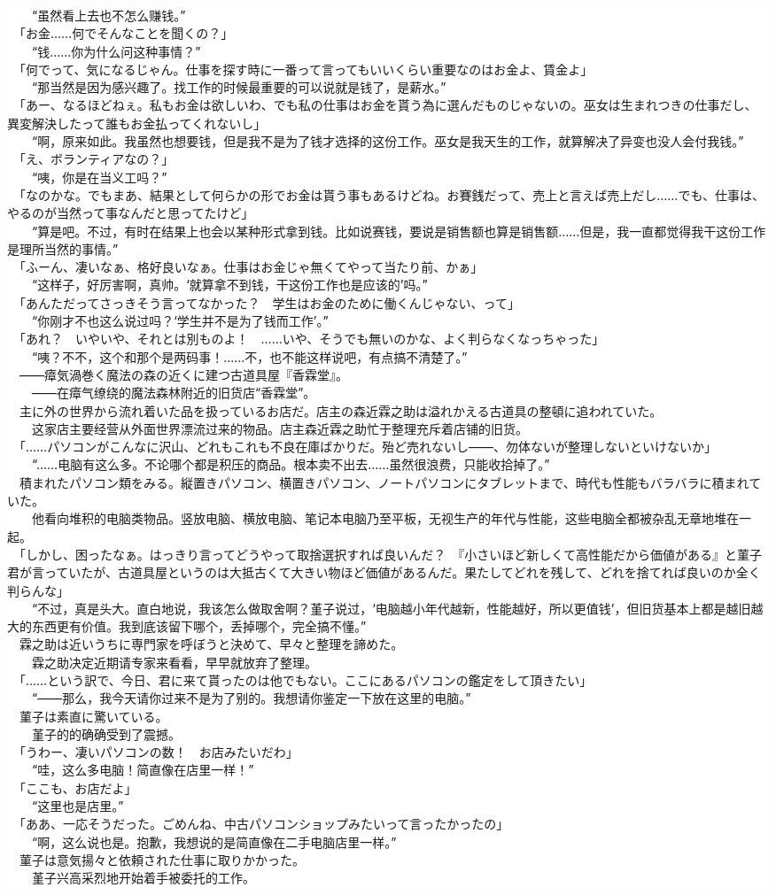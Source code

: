 <div class="poem">　　“虽然看上去也不怎么赚钱。”</div></td></tr><tr class="tt-content" id="=-32" data-pos="&#91;&quot;=&quot;,32&#93;"><td class="tt-ja" lang="ja"><div class="poem">　「お金……何でそんなことを聞くの？」</div></td><td class="tt-zh" lang="zh"><div class="poem">　　“钱……你为什么问这种事情？”</div></td></tr><tr class="tt-content" id="=-33" data-pos="&#91;&quot;=&quot;,33&#93;"><td class="tt-ja" lang="ja"><div class="poem">　「何でって、気になるじゃん。仕事を探す時に一番って言ってもいいくらい重要なのはお金よ、賃金よ」</div></td><td class="tt-zh" lang="zh"><div class="poem">　　“那当然是因为感兴趣了。找工作的时候最重要的可以说就是钱了，是薪水。”</div></td></tr><tr class="tt-content" id="=-34" data-pos="&#91;&quot;=&quot;,34&#93;"><td class="tt-ja" lang="ja"><div class="poem">　「あー、なるほどねぇ。私もお金は欲しいわ、でも私の仕事はお金を貰う為に選んだものじゃないの。巫女は生まれつきの仕事だし、異変解決したって誰もお金払ってくれないし」</div></td><td class="tt-zh" lang="zh"><div class="poem">　　“啊，原来如此。我虽然也想要钱，但是我不是为了钱才选择的这份工作。巫女是我天生的工作，就算解决了异变也没人会付我钱。”</div></td></tr><tr class="tt-content" id="=-35" data-pos="&#91;&quot;=&quot;,35&#93;"><td class="tt-ja" lang="ja"><div class="poem">　「え、ボランティアなの？」</div></td><td class="tt-zh" lang="zh"><div class="poem">　　“咦，你是在当义工吗？”</div></td></tr><tr class="tt-content" id="=-36" data-pos="&#91;&quot;=&quot;,36&#93;"><td class="tt-ja" lang="ja"><div class="poem">　「なのかな。でもまあ、結果として何らかの形でお金は貰う事もあるけどね。お賽銭だって、売上と言えば売上だし……でも、仕事は、やるのが当然って事なんだと思ってたけど」</div></td><td class="tt-zh" lang="zh"><div class="poem">　　“算是吧。不过，有时在结果上也会以某种形式拿到钱。比如说赛钱，要说是销售额也算是销售额……但是，我一直都觉得我干这份工作是理所当然的事情。”</div></td></tr><tr class="tt-content" id="=-37" data-pos="&#91;&quot;=&quot;,37&#93;"><td class="tt-ja" lang="ja"><div class="poem">　「ふーん、凄いなぁ、格好良いなぁ。仕事はお金じゃ無くてやって当たり前、かぁ」</div></td><td class="tt-zh" lang="zh"><div class="poem">　　“这样子，好厉害啊，真帅。‘就算拿不到钱，干这份工作也是应该的’吗。”</div></td></tr><tr class="tt-content" id="=-38" data-pos="&#91;&quot;=&quot;,38&#93;"><td class="tt-ja" lang="ja"><div class="poem">　「あんただってさっきそう言ってなかった？　学生はお金のために働くんじゃない、って」</div></td><td class="tt-zh" lang="zh"><div class="poem">　　“你刚才不也这么说过吗？‘学生并不是为了钱而工作’。”</div></td></tr><tr class="tt-content" id="=-39" data-pos="&#91;&quot;=&quot;,39&#93;"><td class="tt-ja" lang="ja"><div class="poem">　「あれ？　いやいや、それとは別ものよ！　……いや、そうでも無いのかな、よく判らなくなっちゃった」</div></td><td class="tt-zh" lang="zh"><div class="poem">　　“咦？不不，这个和那个是两码事！……不，也不能这样说吧，有点搞不清楚了。”</div></td></tr><tr class="tt-header" id="=-40" data-pos="&#91;&quot;=&quot;,40&#93;"><td colspan="2" id="" class="tt-header" lang="zh"><div class="poem"></div></td></tr><tr class="tt-content" id="=-41" data-pos="&#91;&quot;=&quot;,41&#93;"><td class="tt-ja" lang="ja"><div class="poem">　――瘴気渦巻く魔法の森の近くに建つ古道具屋『香霖堂』。</div></td><td class="tt-zh" lang="zh"><div class="poem">　　——在瘴气缭绕的魔法森林附近的旧货店“香霖堂”。</div></td></tr><tr class="tt-content" id="=-42" data-pos="&#91;&quot;=&quot;,42&#93;"><td class="tt-ja" lang="ja"><div class="poem">　主に外の世界から流れ着いた品を扱っているお店だ。店主の森近霖之助は溢れかえる古道具の整頓に追われていた。</div></td><td class="tt-zh" lang="zh"><div class="poem">　　这家店主要经营从外面世界漂流过来的物品。店主森近霖之助忙于整理充斥着店铺的旧货。</div></td></tr><tr class="tt-content" id="=-43" data-pos="&#91;&quot;=&quot;,43&#93;"><td class="tt-ja" lang="ja"><div class="poem">　「……パソコンがこんなに沢山、どれもこれも不良在庫ばかりだ。殆ど売れないし――、勿体ないが整理しないといけないか」</div></td><td class="tt-zh" lang="zh"><div class="poem">　　“……电脑有这么多。不论哪个都是积压的商品。根本卖不出去……虽然很浪费，只能收拾掉了。”</div></td></tr><tr class="tt-content" id="=-44" data-pos="&#91;&quot;=&quot;,44&#93;"><td class="tt-ja" lang="ja"><div class="poem">　積まれたパソコン類をみる。縦置きパソコン、横置きパソコン、ノートパソコンにタブレットまで、時代も性能もバラバラに積まれていた。</div></td><td class="tt-zh" lang="zh"><div class="poem">　　他看向堆积的电脑类物品。竖放电脑、横放电脑、笔记本电脑乃至平板，无视生产的年代与性能，这些电脑全都被杂乱无章地堆在一起。</div></td></tr><tr class="tt-content" id="=-45" data-pos="&#91;&quot;=&quot;,45&#93;"><td class="tt-ja" lang="ja"><div class="poem">　「しかし、困ったなぁ。はっきり言ってどうやって取捨選択すれば良いんだ？　『小さいほど新しくて高性能だから価値がある』と菫子君が言っていたが、古道具屋というのは大抵古くて大きい物ほど価値があるんだ。果たしてどれを残して、どれを捨てれば良いのか全く判らんな」</div></td><td class="tt-zh" lang="zh"><div class="poem">　　“不过，真是头大。直白地说，我该怎么做取舍啊？堇子说过，‘电脑越小年代越新，性能越好，所以更值钱’，但旧货基本上都是越旧越大的东西更有价值。我到底该留下哪个，丢掉哪个，完全搞不懂。”</div></td></tr><tr class="tt-content" id="=-46" data-pos="&#91;&quot;=&quot;,46&#93;"><td class="tt-ja" lang="ja"><div class="poem">　霖之助は近いうちに専門家を呼ぼうと決めて、早々と整理を諦めた。</div></td><td class="tt-zh" lang="zh"><div class="poem">　　霖之助决定近期请专家来看看，早早就放弃了整理。</div></td></tr><tr class="tt-header" id="=-47" data-pos="&#91;&quot;=&quot;,47&#93;"><td colspan="2" id="" class="tt-header" lang="zh"><div class="poem"></div></td></tr><tr class="tt-content" id="=-48" data-pos="&#91;&quot;=&quot;,48&#93;"><td class="tt-ja" lang="ja"><div class="poem">　「……という訳で、今日、君に来て貰ったのは他でもない。ここにあるパソコンの鑑定をして頂きたい」</div></td><td class="tt-zh" lang="zh"><div class="poem">　　“——那么，我今天请你过来不是为了别的。我想请你鉴定一下放在这里的电脑。”</div></td></tr><tr class="tt-content" id="=-49" data-pos="&#91;&quot;=&quot;,49&#93;"><td class="tt-ja" lang="ja"><div class="poem">　菫子は素直に驚いている。</div></td><td class="tt-zh" lang="zh"><div class="poem">　　堇子的的确确受到了震撼。</div></td></tr><tr class="tt-content" id="=-50" data-pos="&#91;&quot;=&quot;,50&#93;"><td class="tt-ja" lang="ja"><div class="poem">　「うわー、凄いパソコンの数！　お店みたいだわ」</div></td><td class="tt-zh" lang="zh"><div class="poem">　　“哇，这么多电脑！简直像在店里一样！”</div></td></tr><tr class="tt-content" id="=-51" data-pos="&#91;&quot;=&quot;,51&#93;"><td class="tt-ja" lang="ja"><div class="poem">　「ここも、お店だよ」</div></td><td class="tt-zh" lang="zh"><div class="poem">　　“这里也是店里。”</div></td></tr><tr class="tt-content" id="=-52" data-pos="&#91;&quot;=&quot;,52&#93;"><td class="tt-ja" lang="ja"><div class="poem">　「ああ、一応そうだった。ごめんね、中古パソコンショップみたいって言ったかったの」</div></td><td class="tt-zh" lang="zh"><div class="poem">　　“啊，这么说也是。抱歉，我想说的是简直像在二手电脑店里一样。”</div></td></tr><tr class="tt-content" id="=-53" data-pos="&#91;&quot;=&quot;,53&#93;"><td class="tt-ja" lang="ja"><div class="poem">　菫子は意気揚々と依頼された仕事に取りかかった。</div></td><td class="tt-zh" lang="zh"><div class="poem">　　堇子兴高采烈地开始着手被委托的工作。</div></td></tr><tr class="tt-header" id="=-54" data-pos="&#91;&quot;=&quot;,54&#93;"><td colspan="2" id="" class="tt-header" lang="zh"><div class="poem">